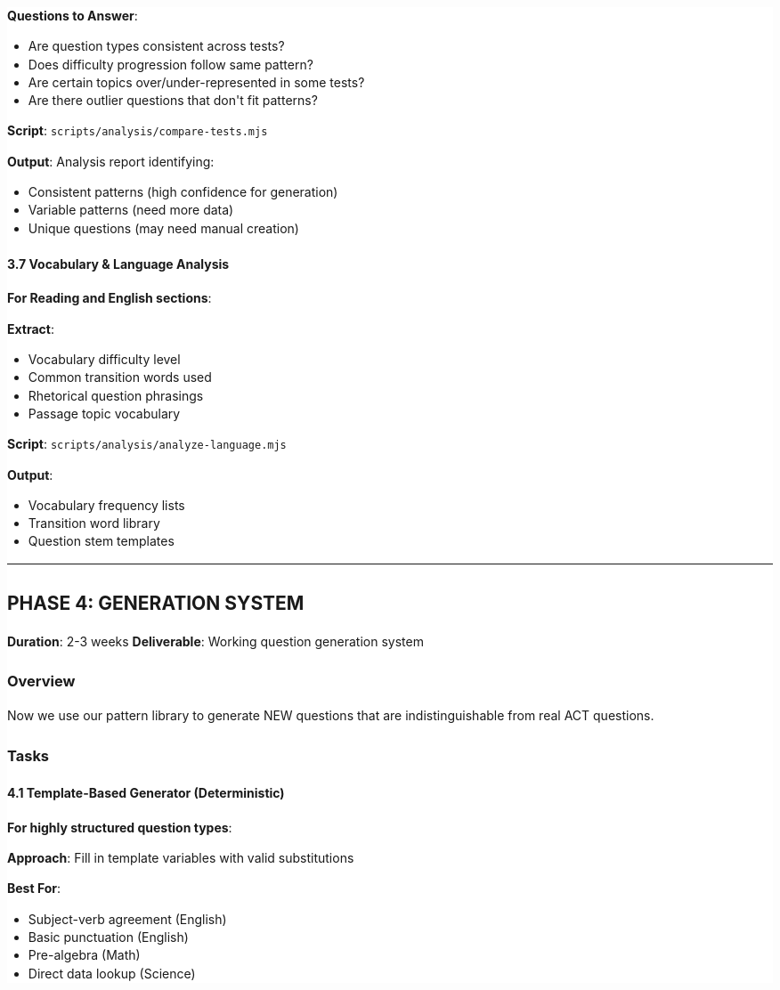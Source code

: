 **Questions to Answer**:
- Are question types consistent across tests?
- Does difficulty progression follow same pattern?
- Are certain topics over/under-represented in some tests?
- Are there outlier questions that don't fit patterns?

**Script**: `scripts/analysis/compare-tests.mjs`

**Output**: Analysis report identifying:
- Consistent patterns (high confidence for generation)
- Variable patterns (need more data)
- Unique questions (may need manual creation)

#### 3.7 Vocabulary & Language Analysis

**For Reading and English sections**:

**Extract**:
- Vocabulary difficulty level
- Common transition words used
- Rhetorical question phrasings
- Passage topic vocabulary

**Script**: `scripts/analysis/analyze-language.mjs`

**Output**:
- Vocabulary frequency lists
- Transition word library
- Question stem templates

---

## PHASE 4: GENERATION SYSTEM

**Duration**: 2-3 weeks
**Deliverable**: Working question generation system

### Overview

Now we use our pattern library to generate NEW questions that are indistinguishable from real ACT questions.

### Tasks

#### 4.1 Template-Based Generator (Deterministic)

**For highly structured question types**:

**Approach**: Fill in template variables with valid substitutions

**Best For**:
- Subject-verb agreement (English)
- Basic punctuation (English)
- Pre-algebra (Math)
- Direct data lookup (Science)
